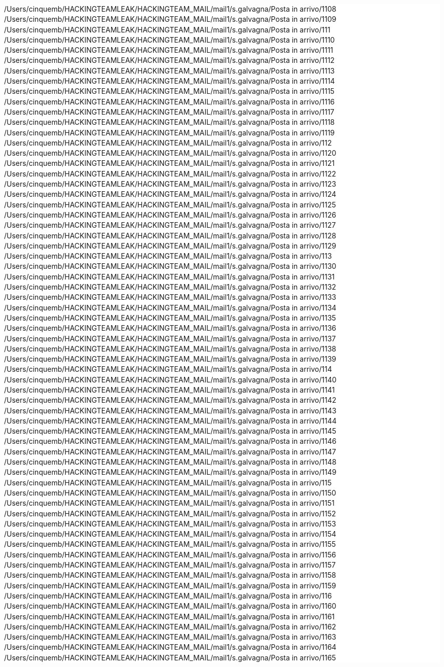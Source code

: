 /Users/cinquemb/HACKINGTEAMLEAK/HACKINGTEAM_MAIL/mail1/s.galvagna/Posta in arrivo/1108
/Users/cinquemb/HACKINGTEAMLEAK/HACKINGTEAM_MAIL/mail1/s.galvagna/Posta in arrivo/1109
/Users/cinquemb/HACKINGTEAMLEAK/HACKINGTEAM_MAIL/mail1/s.galvagna/Posta in arrivo/111
/Users/cinquemb/HACKINGTEAMLEAK/HACKINGTEAM_MAIL/mail1/s.galvagna/Posta in arrivo/1110
/Users/cinquemb/HACKINGTEAMLEAK/HACKINGTEAM_MAIL/mail1/s.galvagna/Posta in arrivo/1111
/Users/cinquemb/HACKINGTEAMLEAK/HACKINGTEAM_MAIL/mail1/s.galvagna/Posta in arrivo/1112
/Users/cinquemb/HACKINGTEAMLEAK/HACKINGTEAM_MAIL/mail1/s.galvagna/Posta in arrivo/1113
/Users/cinquemb/HACKINGTEAMLEAK/HACKINGTEAM_MAIL/mail1/s.galvagna/Posta in arrivo/1114
/Users/cinquemb/HACKINGTEAMLEAK/HACKINGTEAM_MAIL/mail1/s.galvagna/Posta in arrivo/1115
/Users/cinquemb/HACKINGTEAMLEAK/HACKINGTEAM_MAIL/mail1/s.galvagna/Posta in arrivo/1116
/Users/cinquemb/HACKINGTEAMLEAK/HACKINGTEAM_MAIL/mail1/s.galvagna/Posta in arrivo/1117
/Users/cinquemb/HACKINGTEAMLEAK/HACKINGTEAM_MAIL/mail1/s.galvagna/Posta in arrivo/1118
/Users/cinquemb/HACKINGTEAMLEAK/HACKINGTEAM_MAIL/mail1/s.galvagna/Posta in arrivo/1119
/Users/cinquemb/HACKINGTEAMLEAK/HACKINGTEAM_MAIL/mail1/s.galvagna/Posta in arrivo/112
/Users/cinquemb/HACKINGTEAMLEAK/HACKINGTEAM_MAIL/mail1/s.galvagna/Posta in arrivo/1120
/Users/cinquemb/HACKINGTEAMLEAK/HACKINGTEAM_MAIL/mail1/s.galvagna/Posta in arrivo/1121
/Users/cinquemb/HACKINGTEAMLEAK/HACKINGTEAM_MAIL/mail1/s.galvagna/Posta in arrivo/1122
/Users/cinquemb/HACKINGTEAMLEAK/HACKINGTEAM_MAIL/mail1/s.galvagna/Posta in arrivo/1123
/Users/cinquemb/HACKINGTEAMLEAK/HACKINGTEAM_MAIL/mail1/s.galvagna/Posta in arrivo/1124
/Users/cinquemb/HACKINGTEAMLEAK/HACKINGTEAM_MAIL/mail1/s.galvagna/Posta in arrivo/1125
/Users/cinquemb/HACKINGTEAMLEAK/HACKINGTEAM_MAIL/mail1/s.galvagna/Posta in arrivo/1126
/Users/cinquemb/HACKINGTEAMLEAK/HACKINGTEAM_MAIL/mail1/s.galvagna/Posta in arrivo/1127
/Users/cinquemb/HACKINGTEAMLEAK/HACKINGTEAM_MAIL/mail1/s.galvagna/Posta in arrivo/1128
/Users/cinquemb/HACKINGTEAMLEAK/HACKINGTEAM_MAIL/mail1/s.galvagna/Posta in arrivo/1129
/Users/cinquemb/HACKINGTEAMLEAK/HACKINGTEAM_MAIL/mail1/s.galvagna/Posta in arrivo/113
/Users/cinquemb/HACKINGTEAMLEAK/HACKINGTEAM_MAIL/mail1/s.galvagna/Posta in arrivo/1130
/Users/cinquemb/HACKINGTEAMLEAK/HACKINGTEAM_MAIL/mail1/s.galvagna/Posta in arrivo/1131
/Users/cinquemb/HACKINGTEAMLEAK/HACKINGTEAM_MAIL/mail1/s.galvagna/Posta in arrivo/1132
/Users/cinquemb/HACKINGTEAMLEAK/HACKINGTEAM_MAIL/mail1/s.galvagna/Posta in arrivo/1133
/Users/cinquemb/HACKINGTEAMLEAK/HACKINGTEAM_MAIL/mail1/s.galvagna/Posta in arrivo/1134
/Users/cinquemb/HACKINGTEAMLEAK/HACKINGTEAM_MAIL/mail1/s.galvagna/Posta in arrivo/1135
/Users/cinquemb/HACKINGTEAMLEAK/HACKINGTEAM_MAIL/mail1/s.galvagna/Posta in arrivo/1136
/Users/cinquemb/HACKINGTEAMLEAK/HACKINGTEAM_MAIL/mail1/s.galvagna/Posta in arrivo/1137
/Users/cinquemb/HACKINGTEAMLEAK/HACKINGTEAM_MAIL/mail1/s.galvagna/Posta in arrivo/1138
/Users/cinquemb/HACKINGTEAMLEAK/HACKINGTEAM_MAIL/mail1/s.galvagna/Posta in arrivo/1139
/Users/cinquemb/HACKINGTEAMLEAK/HACKINGTEAM_MAIL/mail1/s.galvagna/Posta in arrivo/114
/Users/cinquemb/HACKINGTEAMLEAK/HACKINGTEAM_MAIL/mail1/s.galvagna/Posta in arrivo/1140
/Users/cinquemb/HACKINGTEAMLEAK/HACKINGTEAM_MAIL/mail1/s.galvagna/Posta in arrivo/1141
/Users/cinquemb/HACKINGTEAMLEAK/HACKINGTEAM_MAIL/mail1/s.galvagna/Posta in arrivo/1142
/Users/cinquemb/HACKINGTEAMLEAK/HACKINGTEAM_MAIL/mail1/s.galvagna/Posta in arrivo/1143
/Users/cinquemb/HACKINGTEAMLEAK/HACKINGTEAM_MAIL/mail1/s.galvagna/Posta in arrivo/1144
/Users/cinquemb/HACKINGTEAMLEAK/HACKINGTEAM_MAIL/mail1/s.galvagna/Posta in arrivo/1145
/Users/cinquemb/HACKINGTEAMLEAK/HACKINGTEAM_MAIL/mail1/s.galvagna/Posta in arrivo/1146
/Users/cinquemb/HACKINGTEAMLEAK/HACKINGTEAM_MAIL/mail1/s.galvagna/Posta in arrivo/1147
/Users/cinquemb/HACKINGTEAMLEAK/HACKINGTEAM_MAIL/mail1/s.galvagna/Posta in arrivo/1148
/Users/cinquemb/HACKINGTEAMLEAK/HACKINGTEAM_MAIL/mail1/s.galvagna/Posta in arrivo/1149
/Users/cinquemb/HACKINGTEAMLEAK/HACKINGTEAM_MAIL/mail1/s.galvagna/Posta in arrivo/115
/Users/cinquemb/HACKINGTEAMLEAK/HACKINGTEAM_MAIL/mail1/s.galvagna/Posta in arrivo/1150
/Users/cinquemb/HACKINGTEAMLEAK/HACKINGTEAM_MAIL/mail1/s.galvagna/Posta in arrivo/1151
/Users/cinquemb/HACKINGTEAMLEAK/HACKINGTEAM_MAIL/mail1/s.galvagna/Posta in arrivo/1152
/Users/cinquemb/HACKINGTEAMLEAK/HACKINGTEAM_MAIL/mail1/s.galvagna/Posta in arrivo/1153
/Users/cinquemb/HACKINGTEAMLEAK/HACKINGTEAM_MAIL/mail1/s.galvagna/Posta in arrivo/1154
/Users/cinquemb/HACKINGTEAMLEAK/HACKINGTEAM_MAIL/mail1/s.galvagna/Posta in arrivo/1155
/Users/cinquemb/HACKINGTEAMLEAK/HACKINGTEAM_MAIL/mail1/s.galvagna/Posta in arrivo/1156
/Users/cinquemb/HACKINGTEAMLEAK/HACKINGTEAM_MAIL/mail1/s.galvagna/Posta in arrivo/1157
/Users/cinquemb/HACKINGTEAMLEAK/HACKINGTEAM_MAIL/mail1/s.galvagna/Posta in arrivo/1158
/Users/cinquemb/HACKINGTEAMLEAK/HACKINGTEAM_MAIL/mail1/s.galvagna/Posta in arrivo/1159
/Users/cinquemb/HACKINGTEAMLEAK/HACKINGTEAM_MAIL/mail1/s.galvagna/Posta in arrivo/116
/Users/cinquemb/HACKINGTEAMLEAK/HACKINGTEAM_MAIL/mail1/s.galvagna/Posta in arrivo/1160
/Users/cinquemb/HACKINGTEAMLEAK/HACKINGTEAM_MAIL/mail1/s.galvagna/Posta in arrivo/1161
/Users/cinquemb/HACKINGTEAMLEAK/HACKINGTEAM_MAIL/mail1/s.galvagna/Posta in arrivo/1162
/Users/cinquemb/HACKINGTEAMLEAK/HACKINGTEAM_MAIL/mail1/s.galvagna/Posta in arrivo/1163
/Users/cinquemb/HACKINGTEAMLEAK/HACKINGTEAM_MAIL/mail1/s.galvagna/Posta in arrivo/1164
/Users/cinquemb/HACKINGTEAMLEAK/HACKINGTEAM_MAIL/mail1/s.galvagna/Posta in arrivo/1165